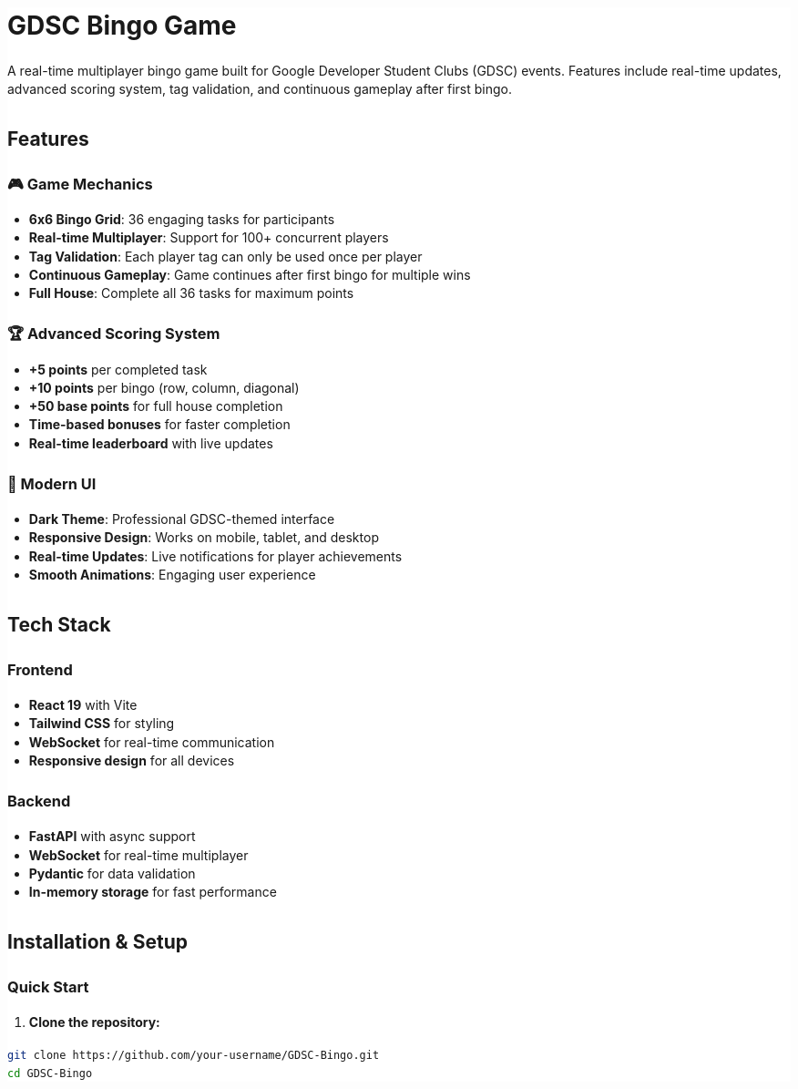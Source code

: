 # GDSC Bingo Game

A real-time multiplayer bingo game built for Google Developer Student Clubs (GDSC) events. Features include real-time updates, advanced scoring system, tag validation, and continuous gameplay after first bingo.

## Features

### 🎮 Game Mechanics
- **6x6 Bingo Grid**: 36 engaging tasks for participants
- **Real-time Multiplayer**: Support for 100+ concurrent players
- **Tag Validation**: Each player tag can only be used once per player
- **Continuous Gameplay**: Game continues after first bingo for multiple wins
- **Full House**: Complete all 36 tasks for maximum points

### 🏆 Advanced Scoring System
- **+5 points** per completed task
- **+10 points** per bingo (row, column, diagonal)
- **+50 base points** for full house completion
- **Time-based bonuses** for faster completion
- **Real-time leaderboard** with live updates

### 🎨 Modern UI
- **Dark Theme**: Professional GDSC-themed interface
- **Responsive Design**: Works on mobile, tablet, and desktop
- **Real-time Updates**: Live notifications for player achievements
- **Smooth Animations**: Engaging user experience

## Tech Stack

### Frontend
- **React 19** with Vite
- **Tailwind CSS** for styling
- **WebSocket** for real-time communication
- **Responsive design** for all devices

### Backend
- **FastAPI** with async support
- **WebSocket** for real-time multiplayer
- **Pydantic** for data validation
- **In-memory storage** for fast performance

## Installation & Setup

### Quick Start

1. **Clone the repository:**
```bash
git clone https://github.com/your-username/GDSC-Bingo.git
cd GDSC-Bingo
```
